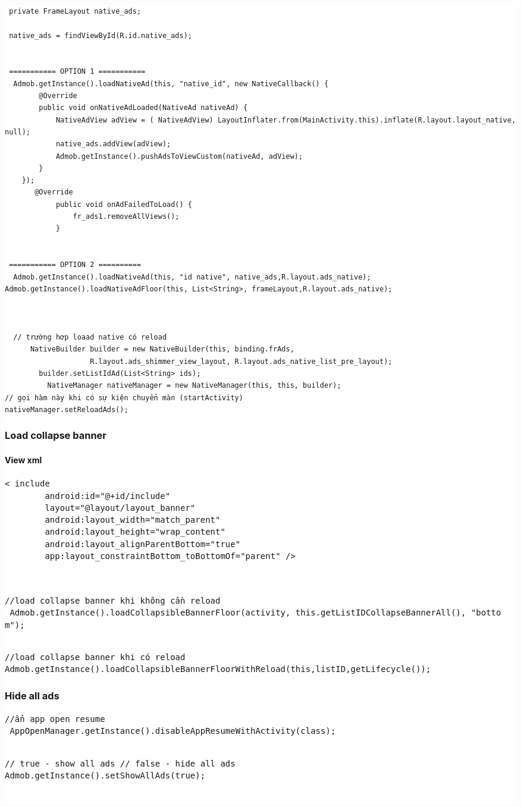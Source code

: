     private FrameLayout native_ads;
     
     native_ads = findViewById(R.id.native_ads);


     =========== OPTION 1 ===========
      Admob.getInstance().loadNativeAd(this, "native_id", new NativeCallback() {
            @Override
            public void onNativeAdLoaded(NativeAd nativeAd) {
                NativeAdView adView = ( NativeAdView) LayoutInflater.from(MainActivity.this).inflate(R.layout.layout_native, null);
                native_ads.addView(adView);
                Admob.getInstance().pushAdsToViewCustom(nativeAd, adView);
            }
        });
           @Override
                public void onAdFailedToLoad() {
                    fr_ads1.removeAllViews();
                }


     =========== OPTION 2 ==========
      Admob.getInstance().loadNativeAd(this, "id native", native_ads,R.layout.ads_native);
    Admob.getInstance().loadNativeAdFloor(this, List<String>, frameLayout,R.layout.ads_native);



      // trường hơp loaad native có reload 
          NativeBuilder builder = new NativeBuilder(this, binding.frAds,
                        R.layout.ads_shimmer_view_layout, R.layout.ads_native_list_pre_layout);
            builder.setListIdAd(List<String> ids);
              NativeManager nativeManager = new NativeManager(this, this, builder);
    // gọi hàm này khi có sự kiện chuyển màn (startActivity)
    nativeManager.setReloadAds();

</pre>

</div>


<h3>Load collapse banner</h3>
  <h4>View xml</h4>
<pre>< include
        android:id="@+id/include"
        layout="@layout/layout_banner"
        android:layout_width="match_parent"
        android:layout_height="wrap_content"
        android:layout_alignParentBottom="true"
        app:layout_constraintBottom_toBottomOf="parent" /> 

 </pre>
<pre>
//load collapse banner khi không cần reload
 Admob.getInstance().loadCollapsibleBannerFloor(activity, this.getListIDCollapseBannerAll(), "bottom");

 //load collapse banner khi có reload
 Admob.getInstance().loadCollapsibleBannerFloorWithReload(this,listID,getLifecycle());
</pre>
<h3>Hide all ads</h3>
<pre>
//ẩn app open resume
 AppOpenManager.getInstance().disableAppResumeWithActivity(class);

// true - show all ads
 // false - hide all ads
 Admob.getInstance().setShowAllAds(true);
 
</pre>

</pre>
